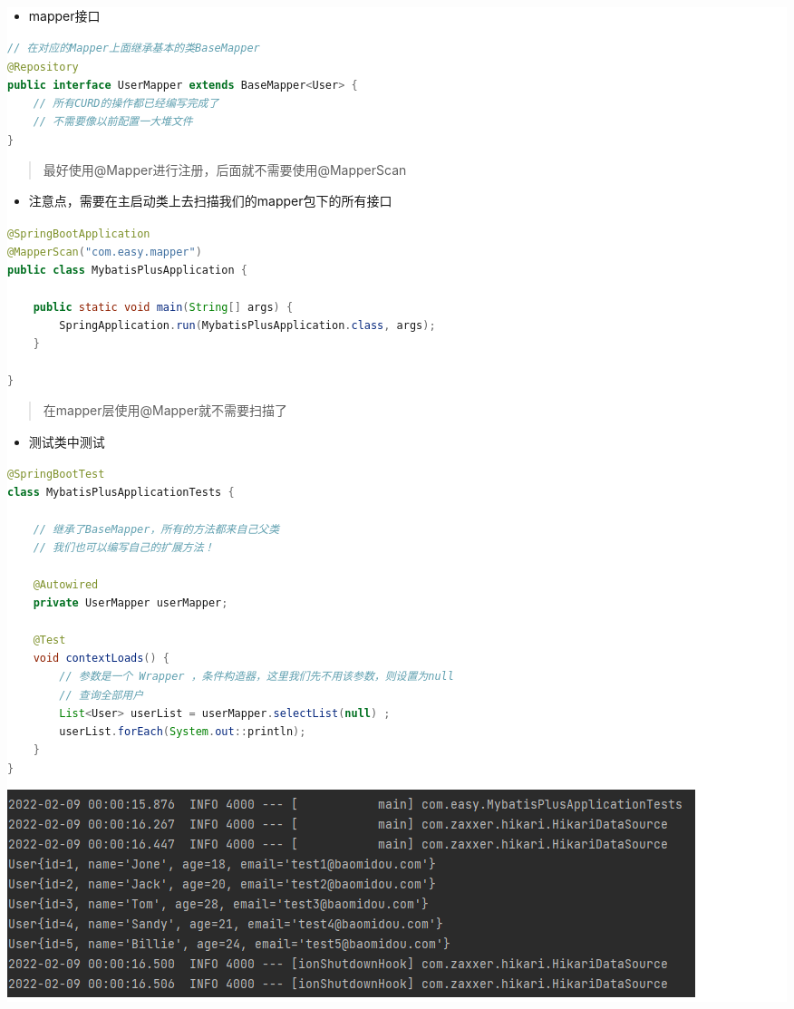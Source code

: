    * mapper接口

   ```java
   // 在对应的Mapper上面继承基本的类BaseMapper
   @Repository
   public interface UserMapper extends BaseMapper<User> {
       // 所有CURD的操作都已经编写完成了
       // 不需要像以前配置一大堆文件
   }
   ```

   > 最好使用@Mapper进行注册，后面就不需要使用@MapperScan

   * 注意点，需要在主启动类上去扫描我们的mapper包下的所有接口

   ```java
   @SpringBootApplication
   @MapperScan("com.easy.mapper")
   public class MybatisPlusApplication {
   
       public static void main(String[] args) {
           SpringApplication.run(MybatisPlusApplication.class, args);
       }
   
   }
   ```

   > 在mapper层使用@Mapper就不需要扫描了

   * 测试类中测试

   ```java
   @SpringBootTest
   class MybatisPlusApplicationTests {
   
       // 继承了BaseMapper，所有的方法都来自己父类
       // 我们也可以编写自己的扩展方法！
   
       @Autowired
       private UserMapper userMapper;
   
       @Test
       void contextLoads() {
           // 参数是一个 Wrapper ，条件构造器，这里我们先不用该参数，则设置为null
           // 查询全部用户
           List<User> userList = userMapper.selectList(null) ;
           userList.forEach(System.out::println);
       }
   }
   ```

![image-20220209000050375](assets/04-MybatisPlus篇/202204142212863.png)
